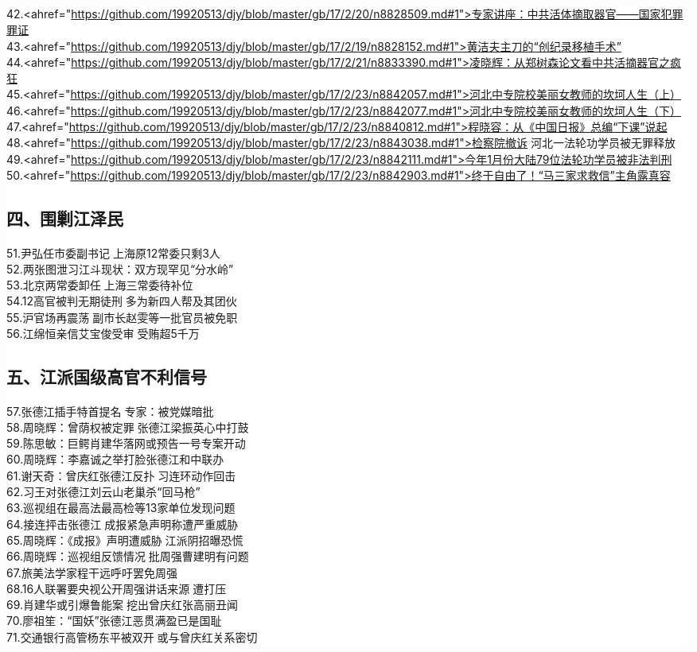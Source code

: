 42.<ahref="https://github.com/19920513/djy/blob/master/gb/17/2/20/n8828509.md#1">专家讲座：中共活体摘取器官——国家犯罪罪证</a><br />
43.<ahref="https://github.com/19920513/djy/blob/master/gb/17/2/19/n8828152.md#1">黄洁夫主刀的“创纪录移植手术”</a><br />
44.<ahref="https://github.com/19920513/djy/blob/master/gb/17/2/21/n8833390.md#1">凌晓辉：从郑树森论文看中共活摘器官之疯狂</a><br />
45.<ahref="https://github.com/19920513/djy/blob/master/gb/17/2/23/n8842057.md#1">河北中专院校美丽女教师的坎坷人生（上）</a><br />
46.<ahref="https://github.com/19920513/djy/blob/master/gb/17/2/23/n8842077.md#1">河北中专院校美丽女教师的坎坷人生（下）</a><br />
47.<ahref="https://github.com/19920513/djy/blob/master/gb/17/2/23/n8840812.md#1">程晓容：从《中国日报》总编“下课”说起</a><br />
48.<ahref="https://github.com/19920513/djy/blob/master/gb/17/2/23/n8843038.md#1">检察院撤诉 河北一法轮功学员被无罪释放</a><br />
49.<ahref="https://github.com/19920513/djy/blob/master/gb/17/2/23/n8842111.md#1">今年1月份大陆79位法轮功学员被非法判刑</a><br />
50.<ahref="https://github.com/19920513/djy/blob/master/gb/17/2/23/n8842903.md#1">终于自由了！“马三家求救信”主角露真容</a></p>
<h2>四、<ahref="https://github.com/19920513/djy/blob/master/gb/tag/%E5%9B%B4%E5%89%BF%E6%B1%9F%E6%B3%BD%E6%B0%91.md#1">围剿江泽民</a></h2>
<p>51.<ahref="https://github.com/19920513/djy/blob/master/gb/17/2/19/n8828309.md#1">尹弘任市委副书记 上海原12常委只剩3人</a><br />
52.<ahref="https://github.com/19920513/djy/blob/master/gb/17/2/18/n8825266.md#1">两张图泄习江斗现状：双方现罕见“分水岭”</a><br />
53.<ahref="https://github.com/19920513/djy/blob/master/gb/17/2/21/n8834725.md#1">北京两常委卸任 上海三常委待补位</a><br />
54.<ahref="https://github.com/19920513/djy/blob/master/gb/17/2/21/n8833031.md#1">12高官被判无期徒刑 多为新四人帮及其团伙</a><br />
55.<ahref="https://github.com/19920513/djy/blob/master/gb/17/2/22/n8838581.md#1">沪官场再震荡 副市长赵雯等一批官员被免职</a><br />
56.<ahref="https://github.com/19920513/djy/blob/master/gb/17/2/23/n8841402.md#1">江绵恒亲信艾宝俊受审 受贿超5千万</a></p>
<h2>五、江派国级高官不利信号</h2>
<p>57.<ahref="https://github.com/19920513/djy/blob/master/gb/17/2/18/n8825409.md#1">张德江插手特首提名 专家：被党媒暗批</a><br />
58.<ahref="https://github.com/19920513/djy/blob/master/gb/17/2/18/n8825434.md#1">周晓辉：曾荫权被定罪 张德江梁振英心中打鼓</a><br />
59.<ahref="https://github.com/19920513/djy/blob/master/gb/17/2/21/n8833740.md#1">陈思敏：巨鳄肖建华落网或预告一号专案开动</a><br />
60.<ahref="https://github.com/19920513/djy/blob/master/gb/17/2/21/n8832947.md#1">周晓辉：李嘉诚之举打脸张德江和中联办</a><br />
61.<ahref="https://github.com/19920513/djy/blob/master/gb/17/2/21/n8835230.md#1">谢天奇：曾庆红张德江反扑 习连环动作回击</a><br />
62.<ahref="https://github.com/19920513/djy/blob/master/gb/17/2/22/n8838641.md#1">习王对张德江刘云山老巢杀“回马枪”</a><br />
63.<ahref="https://github.com/19920513/djy/blob/master/gb/17/2/22/n8836615.md#1">巡视组在最高法最高检等13家单位发现问题</a><br />
64.<ahref="https://github.com/19920513/djy/blob/master/gb/17/2/21/n8835551.md#1">接连抨击张德江 成报紧急声明称遭严重威胁</a><br />
65.<ahref="https://github.com/19920513/djy/blob/master/gb/17/2/22/n8836477.md#1">周晓辉：《成报》声明遭威胁 江派阴招曝恐慌</a><br />
66.<ahref="https://github.com/19920513/djy/blob/master/gb/17/2/22/n8839040.md#1">周晓辉：巡视组反馈情况 批周强曹建明有问题</a><br />
67.<ahref="https://github.com/19920513/djy/blob/master/gb/17/2/23/n8840514.md#1">旅美法学家程干远呼吁罢免周强</a><br />
68.<ahref="https://github.com/19920513/djy/blob/master/gb/17/2/24/n8845736.md#1">16人联署要央视公开周强讲话来源 遭打压</a><br />
69.<ahref="https://github.com/19920513/djy/blob/master/gb/17/2/24/n8844201.md#1">肖建华或引爆鲁能案 挖出曾庆红张高丽丑闻</a><br />
70.<ahref="https://github.com/19920513/djy/blob/master/gb/17/2/24/n8843534.md#1">廖祖笙：“国妖”张德江恶贯满盈已是国耻</a><br />
71.<ahref="https://github.com/19920513/djy/blob/master/gb/17/2/24/n8846832.md#1">交通银行高管杨东平被双开 或与曾庆红关系密切</a><br />